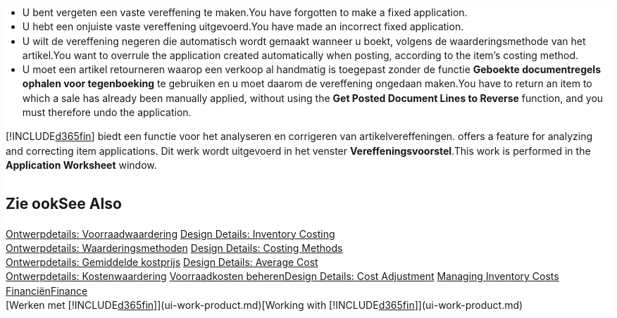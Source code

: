 * <span data-ttu-id="5c6a1-522">U bent vergeten een vaste vereffening te maken.</span><span class="sxs-lookup"><span data-stu-id="5c6a1-522">You have forgotten to make a fixed application.</span></span>  
* <span data-ttu-id="5c6a1-523">U hebt een onjuiste vaste vereffening uitgevoerd.</span><span class="sxs-lookup"><span data-stu-id="5c6a1-523">You have made an incorrect fixed application.</span></span>  
* <span data-ttu-id="5c6a1-524">U wilt de vereffening negeren die automatisch wordt gemaakt wanneer u boekt, volgens de waarderingsmethode van het artikel.</span><span class="sxs-lookup"><span data-stu-id="5c6a1-524">You want to overrule the application created automatically when posting, according to the item’s costing method.</span></span>  
* <span data-ttu-id="5c6a1-525">U moet een artikel retourneren waarop een verkoop al handmatig is toegepast zonder de functie **Geboekte documentregels ophalen voor tegenboeking** te gebruiken en u moet daarom de vereffening ongedaan maken.</span><span class="sxs-lookup"><span data-stu-id="5c6a1-525">You have to return an item to which a sale has already been manually applied, without using the **Get Posted Document Lines to Reverse** function, and you must therefore undo the application.</span></span>  

[!INCLUDE[d365fin](includes/d365fin_md.md)]<span data-ttu-id="5c6a1-526"> biedt een functie voor het analyseren en corrigeren van artikelvereffeningen.</span><span class="sxs-lookup"><span data-stu-id="5c6a1-526"> offers a feature for analyzing and correcting item applications.</span></span> <span data-ttu-id="5c6a1-527">Dit werk wordt uitgevoerd in het venster **Vereffeningsvoorstel**.</span><span class="sxs-lookup"><span data-stu-id="5c6a1-527">This work is performed in the **Application Worksheet** window.</span></span>  

## <a name="see-also"></a><span data-ttu-id="5c6a1-528">Zie ook</span><span class="sxs-lookup"><span data-stu-id="5c6a1-528">See Also</span></span>  
<span data-ttu-id="5c6a1-529">[Ontwerpdetails: Voorraadwaardering](design-details-inventory-costing.md) </span><span class="sxs-lookup"><span data-stu-id="5c6a1-529">[Design Details: Inventory Costing](design-details-inventory-costing.md) </span></span>  
<span data-ttu-id="5c6a1-530">[Ontwerpdetails: Waarderingsmethoden](design-details-costing-methods.md) </span><span class="sxs-lookup"><span data-stu-id="5c6a1-530">[Design Details: Costing Methods](design-details-costing-methods.md) </span></span>  
<span data-ttu-id="5c6a1-531">[Ontwerpdetails: Gemiddelde kostprijs](design-details-average-cost.md) </span><span class="sxs-lookup"><span data-stu-id="5c6a1-531">[Design Details: Average Cost](design-details-average-cost.md) </span></span>  
<span data-ttu-id="5c6a1-532">[Ontwerpdetails: Kostenwaardering](design-details-cost-adjustment.md)
[Voorraadkosten beheren](finance-manage-inventory-costs.md)</span><span class="sxs-lookup"><span data-stu-id="5c6a1-532">[Design Details: Cost Adjustment](design-details-cost-adjustment.md)
[Managing Inventory Costs](finance-manage-inventory-costs.md)</span></span>  
[<span data-ttu-id="5c6a1-533">Financiën</span><span class="sxs-lookup"><span data-stu-id="5c6a1-533">Finance</span></span>](finance.md)  
<span data-ttu-id="5c6a1-534">[Werken met [!INCLUDE[d365fin](includes/d365fin_md.md)]](ui-work-product.md)</span><span class="sxs-lookup"><span data-stu-id="5c6a1-534">[Working with [!INCLUDE[d365fin](includes/d365fin_md.md)]](ui-work-product.md)</span></span>

